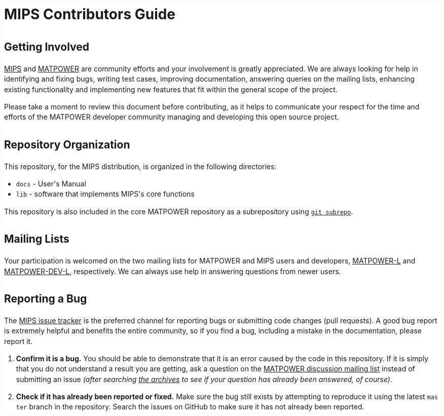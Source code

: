 MIPS Contributors Guide
=======================


Getting Involved
----------------

[MIPS][1] and [MATPOWER][2] are community efforts and your involvement
is greatly appreciated.
We are always looking for help in identifying and fixing bugs, writing test
cases, improving documentation, answering queries on the mailing lists,
enhancing existing functionality and implementing new features that fit
within the general scope of the project.

Please take a moment to review this document before contributing, as it
helps to communicate your respect for the time and efforts of the MATPOWER
developer community managing and developing this open source project.


Repository Organization
-----------------------

This repository, for the MIPS distribution, is organized in the
following directories:
- `docs` - User's Manual
- `lib` - software that implements MIPS's core functions

This repository is also included in the core MATPOWER repository as a
subrepository using [`git subrepo`][4].


Mailing Lists
-------------

Your participation is welcomed on the two mailing lists for MATPOWER and MIPS
users and developers, [MATPOWER-L][5] and [MATPOWER-DEV-L][6], respectively.
We can always use help in answering questions from newer users.


Reporting a Bug
---------------

The [MIPS issue tracker][7] is the preferred channel for reporting bugs or
submitting code changes (pull requests). A good bug report is extremely
helpful and benefits the entire community, so if you find a bug, including
a mistake in the documentation, please report it.

1. **Confirm it is a bug.** You should be able to demonstrate that it
is an error caused by the code in this repository. If it is simply that
you do not understand a result you are getting, ask a question on the
[MATPOWER discussion mailing list][5] instead of submitting an issue
*(after searching [the archives][8] to see if your question has already
been answered, of course)*.

2. **Check if it has already been reported or fixed.** Make sure the bug
still exists by attempting to reproduce it using the latest `master`
branch in the repository. Search the issues on GitHub to make sure it has
not already been reported.


[1]: https://github.com/MATPOWER/mips
[2]: https://github.com/MATPOWER/matpower
[3]: https://github.com/MATPOWER/mptest
[4]: https://github.com/ingydotnet/git-subrepo
[5]: http://www.pserc.cornell.edu/matpower/mailinglists.html#discusslist
[6]: http://www.pserc.cornell.edu/matpower/mailinglists.html#devlist
[7]: https://github.com/MATPOWER/mips/issues
[8]: http://www.mail-archive.com/matpower-l@cornell.edu/
[9]: https://github.com/MATPOWER/matpower/issues
[10]: https://github.com/MATPOWER/matpower/blob/master/docs/MATPOWER-dev-guide.md
[11]: https://help.github.com/articles/set-up-git/
[12]: https://help.github.com/articles/fork-a-repo/
[13]: https://help.github.com/articles/interactive-rebase
[14]: https://medium.com/@porteneuve/getting-solid-at-git-rebase-vs-merge-4fa1a48c53aa#.7gmldhj6m
[15]: https://help.github.com/articles/about-pull-requests/
[16]: LICENSE
[17]: https://travis-ci.org/MATPOWER/mips
[18]: http://scottchacon.com/2011/08/31/github-flow.html